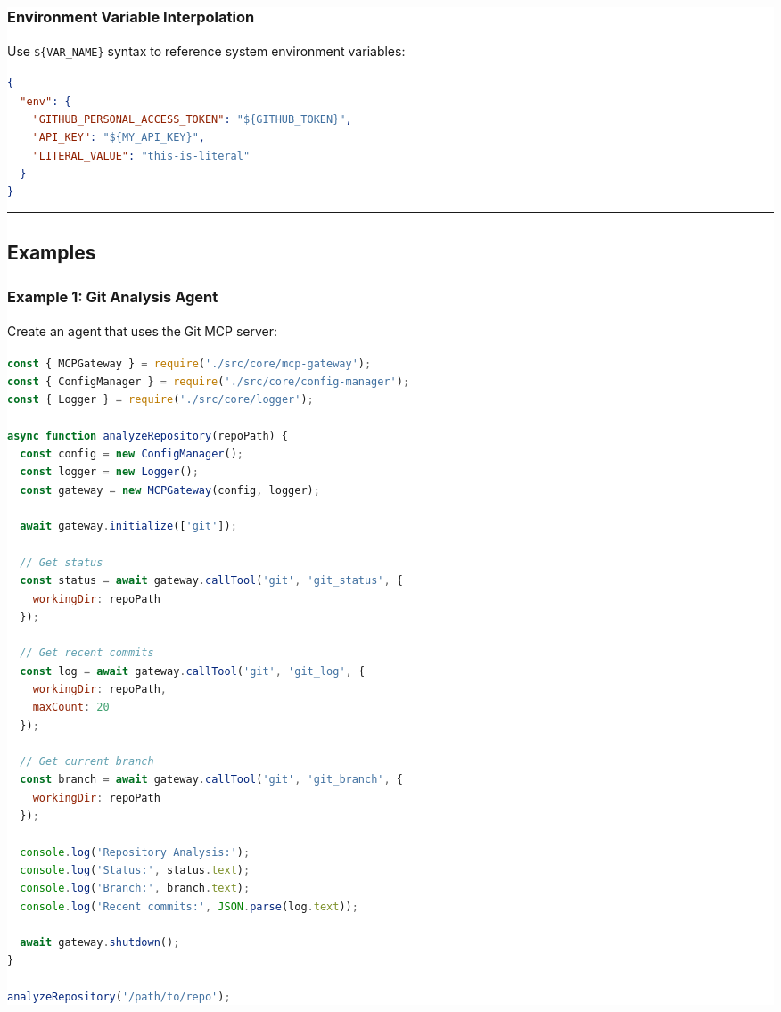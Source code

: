 ### Environment Variable Interpolation

Use `${VAR_NAME}` syntax to reference system environment variables:

```json
{
  "env": {
    "GITHUB_PERSONAL_ACCESS_TOKEN": "${GITHUB_TOKEN}",
    "API_KEY": "${MY_API_KEY}",
    "LITERAL_VALUE": "this-is-literal"
  }
}
```

---

## Examples

### Example 1: Git Analysis Agent

Create an agent that uses the Git MCP server:

```javascript
const { MCPGateway } = require('./src/core/mcp-gateway');
const { ConfigManager } = require('./src/core/config-manager');
const { Logger } = require('./src/core/logger');

async function analyzeRepository(repoPath) {
  const config = new ConfigManager();
  const logger = new Logger();
  const gateway = new MCPGateway(config, logger);

  await gateway.initialize(['git']);

  // Get status
  const status = await gateway.callTool('git', 'git_status', {
    workingDir: repoPath
  });

  // Get recent commits
  const log = await gateway.callTool('git', 'git_log', {
    workingDir: repoPath,
    maxCount: 20
  });

  // Get current branch
  const branch = await gateway.callTool('git', 'git_branch', {
    workingDir: repoPath
  });

  console.log('Repository Analysis:');
  console.log('Status:', status.text);
  console.log('Branch:', branch.text);
  console.log('Recent commits:', JSON.parse(log.text));

  await gateway.shutdown();
}

analyzeRepository('/path/to/repo');
```
